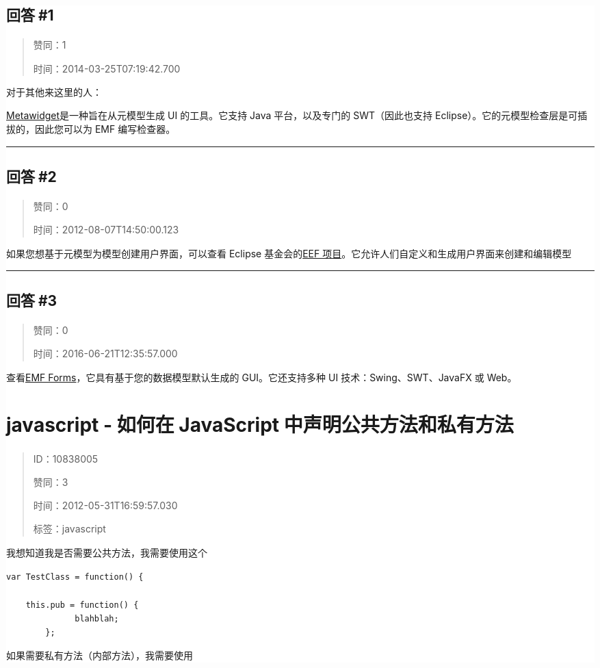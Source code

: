 ## 回答 #1

> 赞同：1
> 
> 时间：2014-03-25T07:19:42.700

对于其他来这里的人：

[Metawidget](http://metawidget.org)是一种旨在从元模型生成 UI 的工具。它支持 Java 平台，以及专门的 SWT（因此也支持 Eclipse）。它的元模型检查层是可插拔的，因此您可以为 EMF 编写检查器。

* * *

## 回答 #2

> 赞同：0
> 
> 时间：2012-08-07T14:50:00.123

如果您想基于元模型为模型创建用户界面，可以查看 Eclipse 基金会的[EEF 项目](http://www.eclipse.org/modeling/emft/?project=eef)。它允许人们自定义和生成用户界面来创建和编辑模型

* * *

## 回答 #3

> 赞同：0
> 
> 时间：2016-06-21T12:35:57.000

查看[EMF Forms](http://www.eclipse.org/ecp/emfforms/)，它具有基于您的数据模型默认生成的 GUI。它还支持多种 UI 技术：Swing、SWT、JavaFX 或 Web。

# javascript - 如何在 JavaScript 中声明公共方法和私有方法

> ID：10838005
> 
> 赞同：3
> 
> 时间：2012-05-31T16:59:57.030
> 
> 标签：javascript

我想知道我是否需要公共方法，我需要使用这个

```
var TestClass = function() {

    this.pub = function() {
              blahblah;
        }; 
```

如果需要私有方法（内部方法），我需要使用
